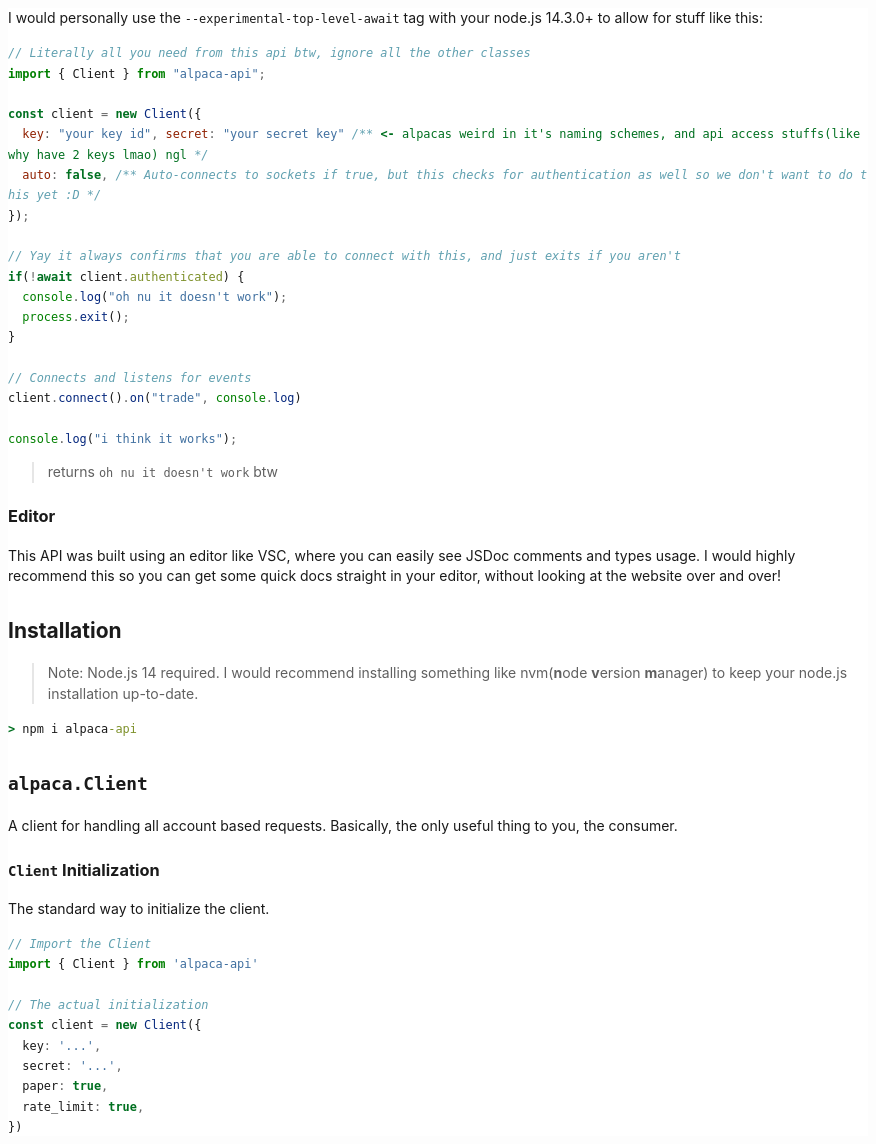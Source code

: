 I would personally use the `--experimental-top-level-await` tag with your node.js 14.3.0+ to allow for stuff like this:

```js
// Literally all you need from this api btw, ignore all the other classes
import { Client } from "alpaca-api";

const client = new Client({
  key: "your key id", secret: "your secret key" /** <- alpacas weird in it's naming schemes, and api access stuffs(like why have 2 keys lmao) ngl */
  auto: false, /** Auto-connects to sockets if true, but this checks for authentication as well so we don't want to do this yet :D */
});

// Yay it always confirms that you are able to connect with this, and just exits if you aren't
if(!await client.authenticated) {
  console.log("oh nu it doesn't work");
  process.exit();
}

// Connects and listens for events
client.connect().on("trade", console.log)

console.log("i think it works");
```

> returns `oh nu it doesn't work` btw

### Editor

This API was built using an editor like VSC, where you can easily see JSDoc comments and types usage. I would highly recommend this so you can get some quick docs straight in your editor, without looking at the website over and over!

## Installation

> Note: Node.js 14 required. I would recommend installing something like nvm(**n**ode **v**ersion **m**anager) to keep your node.js installation up-to-date.

```cmd
> npm i alpaca-api
```

## `alpaca.Client`

A client for handling all account based requests. Basically, the only useful thing to you, the consumer.

### `Client` Initialization

The standard way to initialize the client.

```ts
// Import the Client
import { Client } from 'alpaca-api'

// The actual initialization
const client = new Client({
  key: '...',
  secret: '...',
  paper: true,
  rate_limit: true,
})
```
